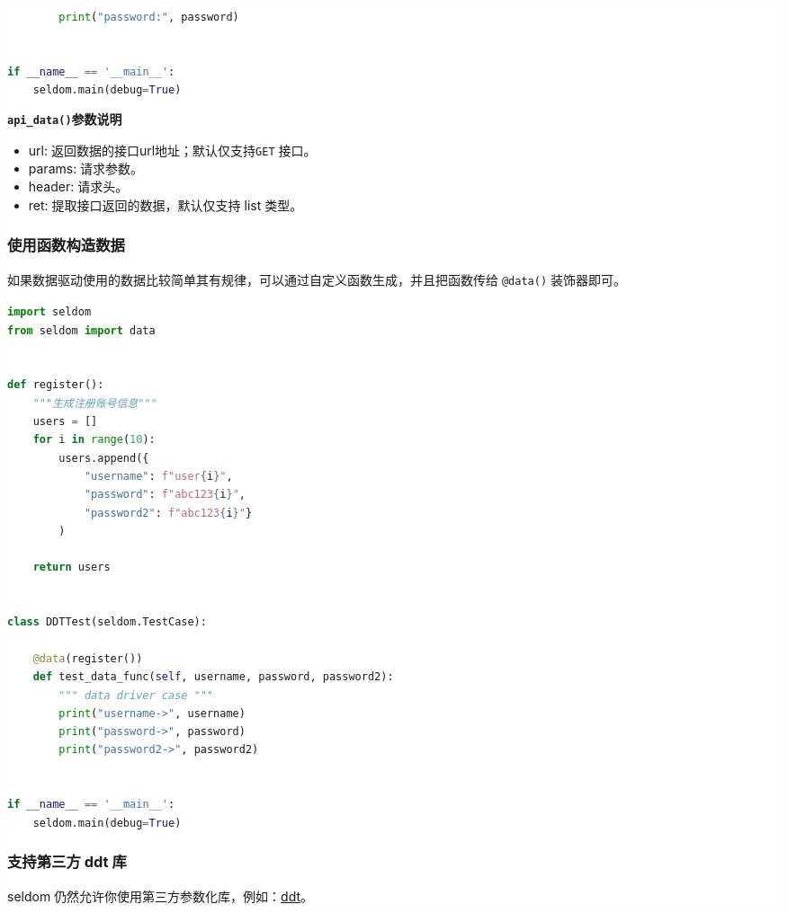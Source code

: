 ```python
        print("password:", password)


if __name__ == '__main__':
    seldom.main(debug=True)
```

__`api_data()`参数说明__

* url: 返回数据的接口url地址；默认仅支持`GET` 接口。
* params: 请求参数。
* header: 请求头。
* ret: 提取接口返回的数据，默认仅支持 list 类型。

### 使用函数构造数据

如果数据驱动使用的数据比较简单其有规律，可以通过自定义函数生成，并且把函数传给 `@data()` 装饰器即可。

```python
import seldom
from seldom import data


def register():
    """生成注册账号信息"""
    users = []
    for i in range(10):
        users.append({
            "username": f"user{i}",
            "password": f"abc123{i}",
            "password2": f"abc123{i}"}
        )

    return users


class DDTTest(seldom.TestCase):

    @data(register())
    def test_data_func(self, username, password, password2):
        """ data driver case """
        print("username->", username)
        print("password->", password)
        print("password2->", password2)


if __name__ == '__main__':
    seldom.main(debug=True)
```

### 支持第三方 ddt 库

seldom 仍然允许你使用第三方参数化库，例如：[ddt](https://github.com/datadriventests/ddt)。
